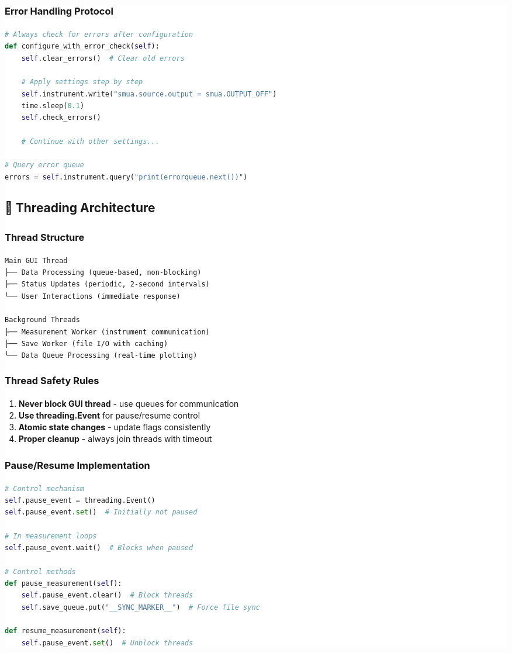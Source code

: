 ### Error Handling Protocol
```python
# Always check for errors after configuration
def configure_with_error_check(self):
    self.clear_errors()  # Clear old errors
    
    # Apply settings step by step
    self.instrument.write("smua.source.output = smua.OUTPUT_OFF")
    time.sleep(0.1)
    self.check_errors()
    
    # Continue with other settings...
    
# Query error queue
errors = self.instrument.query("print(errorqueue.next())")
```

## 🧵 Threading Architecture

### Thread Structure
```
Main GUI Thread
├── Data Processing (queue-based, non-blocking)
├── Status Updates (periodic, 2-second intervals)
└── User Interactions (immediate response)

Background Threads
├── Measurement Worker (instrument communication)
├── Save Worker (file I/O with caching)
└── Data Queue Processing (real-time plotting)
```

### Thread Safety Rules
1. **Never block GUI thread** - use queues for communication
2. **Use threading.Event** for pause/resume control
3. **Atomic state changes** - update flags consistently
4. **Proper cleanup** - always join threads with timeout

### Pause/Resume Implementation
```python
# Control mechanism
self.pause_event = threading.Event()
self.pause_event.set()  # Initially not paused

# In measurement loops
self.pause_event.wait()  # Blocks when paused

# Control methods
def pause_measurement(self):
    self.pause_event.clear()  # Block threads
    self.save_queue.put("__SYNC_MARKER__")  # Force file sync

def resume_measurement(self):
    self.pause_event.set()  # Unblock threads
```
